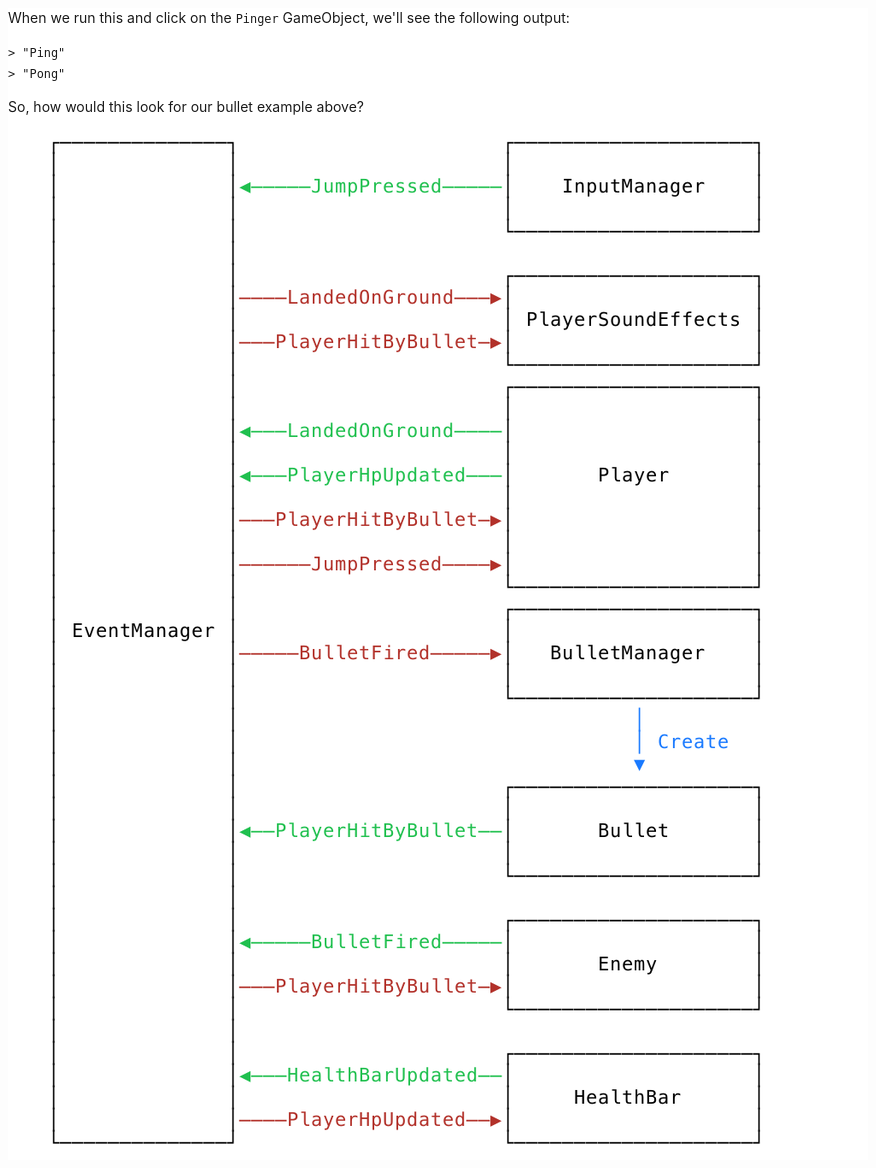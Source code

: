 When we run this and click on the `Pinger` GameObject, we'll see the following output:

```
> "Ping"
> "Pong"
```

So, how would this look for our bullet example above?

<figure class="diagram">
  <img src="event-driven-unity-one--events.svg" title="Entity Relationship diagram for an event based system" />
</figure>
